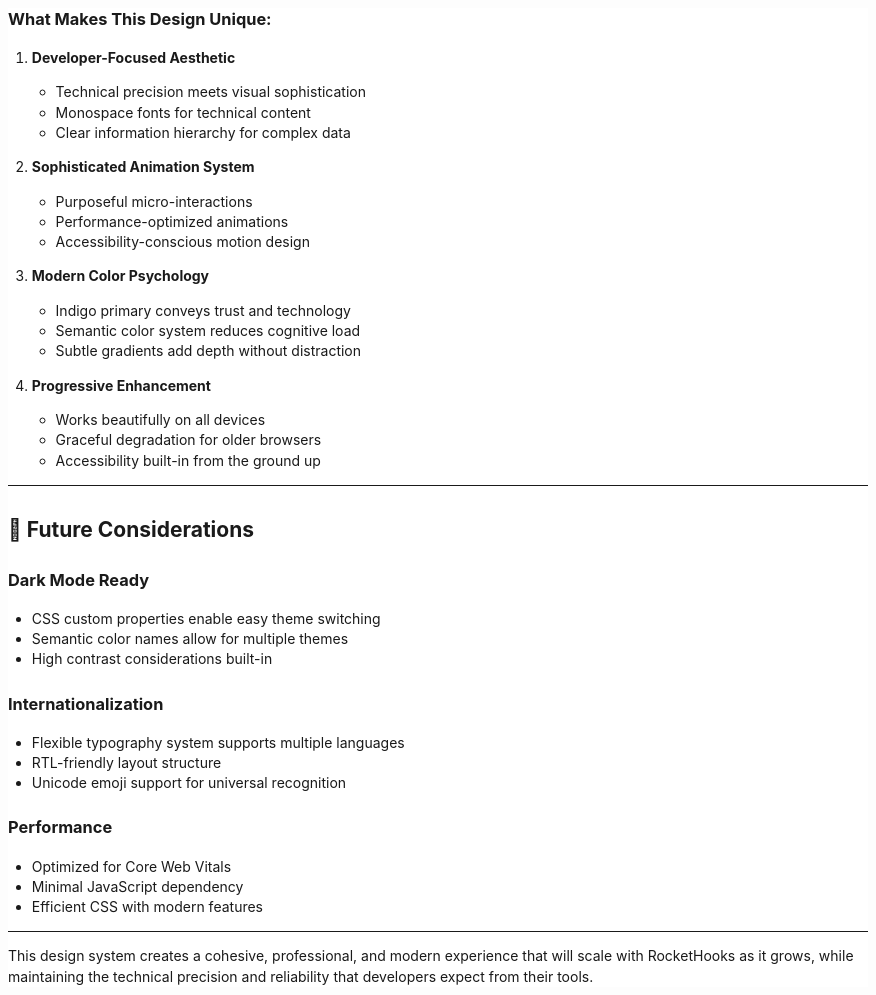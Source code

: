 ### What Makes This Design Unique:

1. **Developer-Focused Aesthetic**
   - Technical precision meets visual sophistication
   - Monospace fonts for technical content
   - Clear information hierarchy for complex data

2. **Sophisticated Animation System**
   - Purposeful micro-interactions
   - Performance-optimized animations
   - Accessibility-conscious motion design

3. **Modern Color Psychology**
   - Indigo primary conveys trust and technology
   - Semantic color system reduces cognitive load
   - Subtle gradients add depth without distraction

4. **Progressive Enhancement**
   - Works beautifully on all devices
   - Graceful degradation for older browsers
   - Accessibility built-in from the ground up

---

## 🚀 **Future Considerations**

### Dark Mode Ready
- CSS custom properties enable easy theme switching
- Semantic color names allow for multiple themes
- High contrast considerations built-in

### Internationalization
- Flexible typography system supports multiple languages
- RTL-friendly layout structure
- Unicode emoji support for universal recognition

### Performance
- Optimized for Core Web Vitals
- Minimal JavaScript dependency
- Efficient CSS with modern features

---

This design system creates a cohesive, professional, and modern experience that will scale with RocketHooks as it grows, while maintaining the technical precision and reliability that developers expect from their tools.